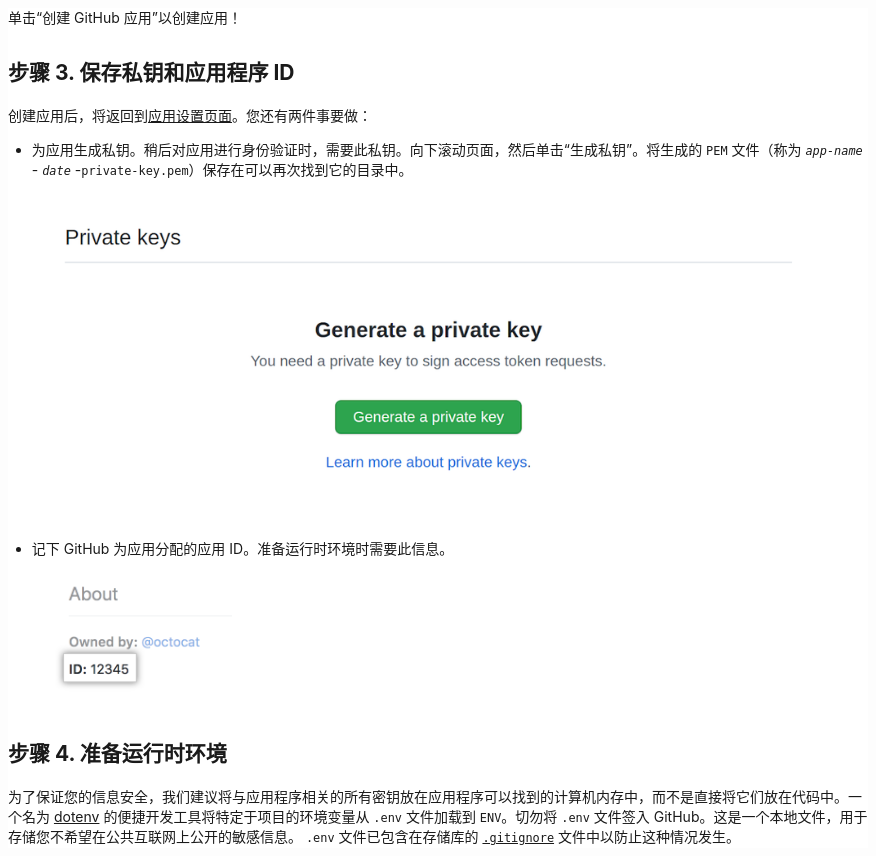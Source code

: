 单击“创建 GitHub 应用”以创建应用！

## 步骤 3. 保存私钥和应用程序 ID

创建应用后，将返回到[应用设置页面](https://github.com/settings/apps)。您还有两件事要做：

* 为应用生成私钥。稍后对应用进行身份验证时，需要此私钥。向下滚动页面，然后单击“生成私钥”。将生成的 `PEM` 文件（称为 _`app-name`_ - _`date`_ -`private-key.pem`）保存在可以再次找到它的目录中。

    ![私钥生成对话框](/assets/images/private_key.png)

* 记下 GitHub 为应用分配的应用 ID。准备运行时环境时需要此信息。

    <img src="/assets/images/app_id.png" alt="Your app's ID number" width="200px"/>

## 步骤 4. 准备运行时环境

为了保证您的信息安全，我们建议将与应用程序相关的所有密钥放在应用程序可以找到的计算机内存中，而不是直接将它们放在代码中。一个名为 [dotenv](https://github.com/bkeepers/dotenv) 的便捷开发工具将特定于项目的环境变量从 `.env` 文件加载到 `ENV`。切勿将 `.env` 文件签入 GitHub。这是一个本地文件，用于存储您不希望在公共互联网上公开的敏感信息。 `.env` 文件已包含在存储库的 [`.gitignore`](/github/getting-started-with-github/ignoring-files/) 文件中以防止这种情况发生。
